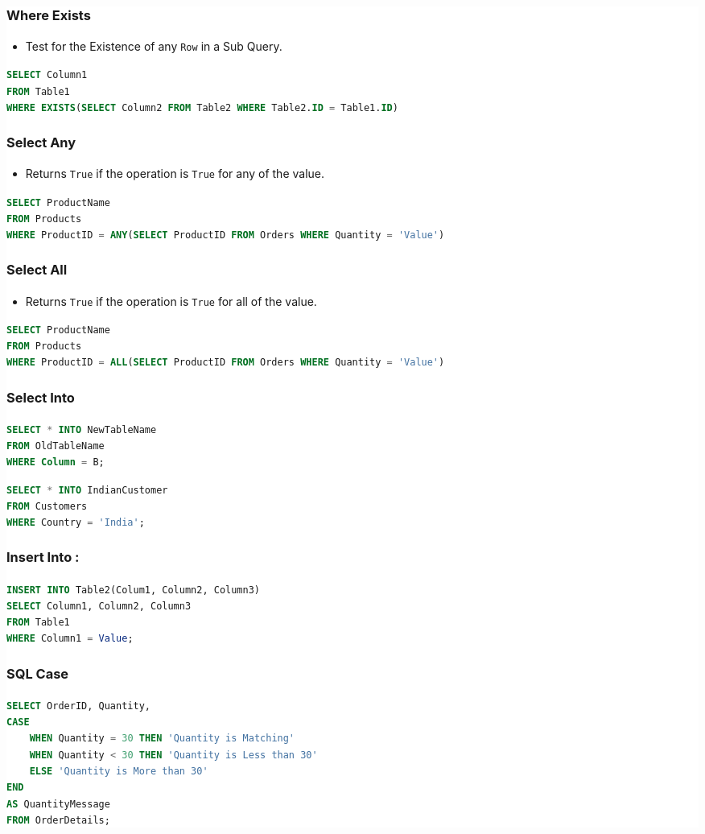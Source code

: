 ### Where Exists   
- Test for the Existence of any `Row` in a Sub Query.

```SQL
SELECT Column1 
FROM Table1 
WHERE EXISTS(SELECT Column2 FROM Table2 WHERE Table2.ID = Table1.ID)
```

### Select Any 
- Returns `True` if the operation is `True` for any of the value.

```SQL
SELECT ProductName
FROM Products 
WHERE ProductID = ANY(SELECT ProductID FROM Orders WHERE Quantity = 'Value')
```

### Select All 
- Returns `True` if the operation is `True` for all of the value.

```SQL
SELECT ProductName
FROM Products 
WHERE ProductID = ALL(SELECT ProductID FROM Orders WHERE Quantity = 'Value')
```

### Select Into 

```SQL
SELECT * INTO NewTableName 
FROM OldTableName 
WHERE Column = B;
```

```SQL
SELECT * INTO IndianCustomer 
FROM Customers 
WHERE Country = 'India';
```

### Insert Into : 

```SQL
INSERT INTO Table2(Colum1, Column2, Column3) 
SELECT Column1, Column2, Column3 
FROM Table1
WHERE Column1 = Value;
```	

### SQL Case   

```SQL
SELECT OrderID, Quantity,
CASE
    WHEN Quantity = 30 THEN 'Quantity is Matching'
    WHEN Quantity < 30 THEN 'Quantity is Less than 30'
    ELSE 'Quantity is More than 30'
END 
AS QuantityMessage
FROM OrderDetails;
```
